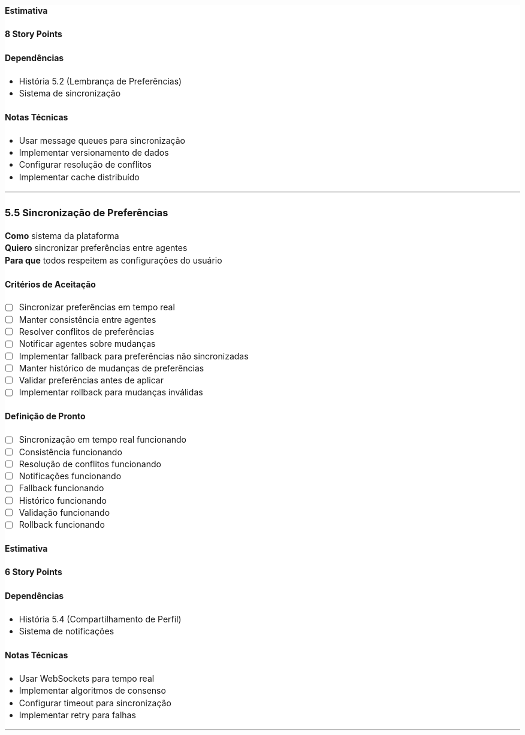 #### Estimativa
**8 Story Points**

#### Dependências
- História 5.2 (Lembrança de Preferências)
- Sistema de sincronização

#### Notas Técnicas
- Usar message queues para sincronização
- Implementar versionamento de dados
- Configurar resolução de conflitos
- Implementar cache distribuído

---

### 5.5 Sincronização de Preferências

**Como** sistema da plataforma  
**Quiero** sincronizar preferências entre agentes  
**Para que** todos respeitem as configurações do usuário

#### Critérios de Aceitação
- [ ] Sincronizar preferências em tempo real
- [ ] Manter consistência entre agentes
- [ ] Resolver conflitos de preferências
- [ ] Notificar agentes sobre mudanças
- [ ] Implementar fallback para preferências não sincronizadas
- [ ] Manter histórico de mudanças de preferências
- [ ] Validar preferências antes de aplicar
- [ ] Implementar rollback para mudanças inválidas

#### Definição de Pronto
- [ ] Sincronização em tempo real funcionando
- [ ] Consistência funcionando
- [ ] Resolução de conflitos funcionando
- [ ] Notificações funcionando
- [ ] Fallback funcionando
- [ ] Histórico funcionando
- [ ] Validação funcionando
- [ ] Rollback funcionando

#### Estimativa
**6 Story Points**

#### Dependências
- História 5.4 (Compartilhamento de Perfil)
- Sistema de notificações

#### Notas Técnicas
- Usar WebSockets para tempo real
- Implementar algoritmos de consenso
- Configurar timeout para sincronização
- Implementar retry para falhas

---